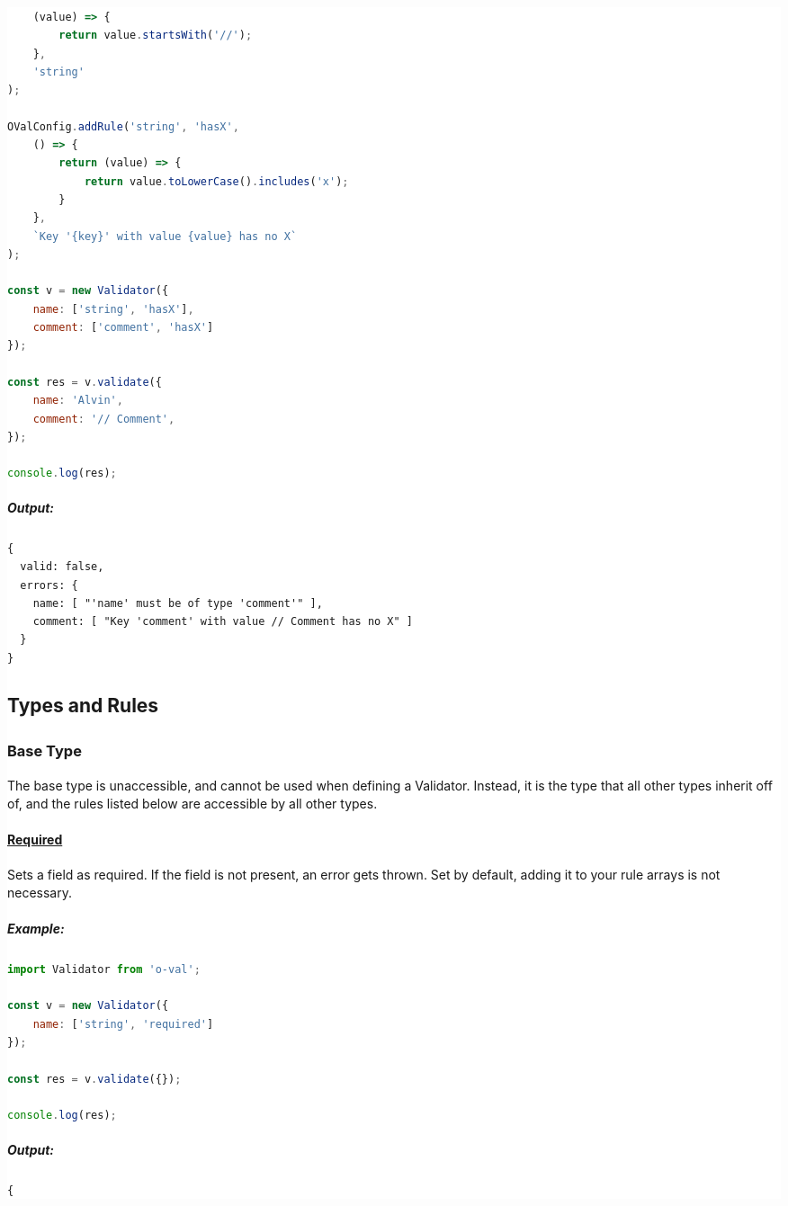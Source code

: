 ```javascript
	(value) => {
		return value.startsWith('//');
	},
	'string'
);

OValConfig.addRule('string', 'hasX',
	() => {
		return (value) => {
			return value.toLowerCase().includes('x');
		}
	},
	`Key '{key}' with value {value} has no X`
);

const v = new Validator({
	name: ['string', 'hasX'],
	comment: ['comment', 'hasX']
});

const res = v.validate({
	name: 'Alvin',
	comment: '// Comment',
});

console.log(res);
```
##### Output:
```terminal
{
  valid: false,
  errors: {
    name: [ "'name' must be of type 'comment'" ],
    comment: [ "Key 'comment' with value // Comment has no X" ]
  }
}
```

## Types and Rules

### Base Type
The base type is unaccessible, and cannot be used when defining a Validator. Instead, it is the type that all other types inherit off of, and the rules listed below are accessible by all other types.

#### <u>Required</u>
Sets a field as required. If the field is not present, an error gets thrown. Set by default, adding it to your rule arrays is not necessary.
##### Example:
```javascript
import Validator from 'o-val';

const v = new Validator({
	name: ['string', 'required']
});

const res = v.validate({});

console.log(res);
```
##### Output:
```terminal
{
```

[npm-image]: https://img.shields.io/npm/v/o-val.svg?style=flat-square
[npm-url]: https://www.npmjs.com/package/o-val
[node-image]: https://img.shields.io/badge/node.js-%3E=_20-green.svg?style=flat-square
[node-url]: http://nodejs.org/download/